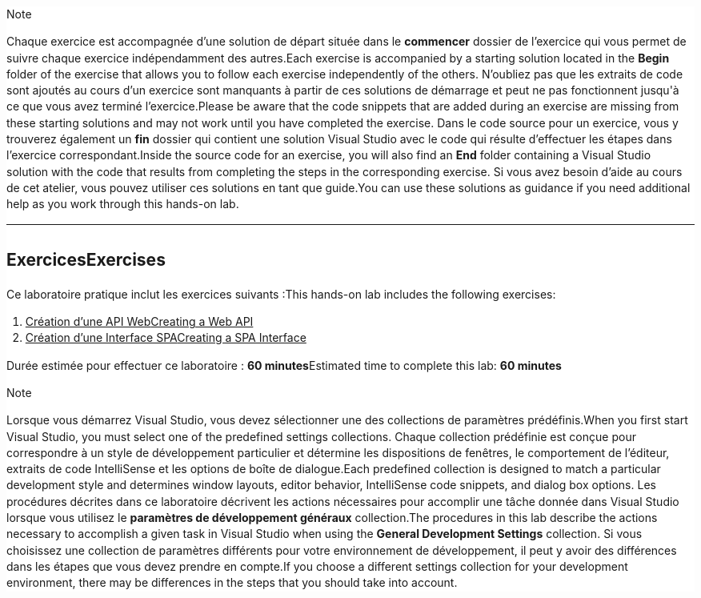 > [!NOTE]
> <span data-ttu-id="6d71e-137">Chaque exercice est accompagnée d’une solution de départ située dans le **commencer** dossier de l’exercice qui vous permet de suivre chaque exercice indépendamment des autres.</span><span class="sxs-lookup"><span data-stu-id="6d71e-137">Each exercise is accompanied by a starting solution located in the **Begin** folder of the exercise that allows you to follow each exercise independently of the others.</span></span> <span data-ttu-id="6d71e-138">N’oubliez pas que les extraits de code sont ajoutés au cours d’un exercice sont manquants à partir de ces solutions de démarrage et peut ne pas fonctionnent jusqu'à ce que vous avez terminé l’exercice.</span><span class="sxs-lookup"><span data-stu-id="6d71e-138">Please be aware that the code snippets that are added during an exercise are missing from these starting solutions and may not work until you have completed the exercise.</span></span> <span data-ttu-id="6d71e-139">Dans le code source pour un exercice, vous y trouverez également un **fin** dossier qui contient une solution Visual Studio avec le code qui résulte d’effectuer les étapes dans l’exercice correspondant.</span><span class="sxs-lookup"><span data-stu-id="6d71e-139">Inside the source code for an exercise, you will also find an **End** folder containing a Visual Studio solution with the code that results from completing the steps in the corresponding exercise.</span></span> <span data-ttu-id="6d71e-140">Si vous avez besoin d’aide au cours de cet atelier, vous pouvez utiliser ces solutions en tant que guide.</span><span class="sxs-lookup"><span data-stu-id="6d71e-140">You can use these solutions as guidance if you need additional help as you work through this hands-on lab.</span></span>


* * *

<a id="Exercises"></a>
## <a name="exercises"></a><span data-ttu-id="6d71e-141">Exercices</span><span class="sxs-lookup"><span data-stu-id="6d71e-141">Exercises</span></span>

<span data-ttu-id="6d71e-142">Ce laboratoire pratique inclut les exercices suivants :</span><span class="sxs-lookup"><span data-stu-id="6d71e-142">This hands-on lab includes the following exercises:</span></span>

1. [<span data-ttu-id="6d71e-143">Création d’une API Web</span><span class="sxs-lookup"><span data-stu-id="6d71e-143">Creating a Web API</span></span>](#Exercise1)
2. [<span data-ttu-id="6d71e-144">Création d’une Interface SPA</span><span class="sxs-lookup"><span data-stu-id="6d71e-144">Creating a SPA Interface</span></span>](#Exercise2)

<span data-ttu-id="6d71e-145">Durée estimée pour effectuer ce laboratoire : **60 minutes**</span><span class="sxs-lookup"><span data-stu-id="6d71e-145">Estimated time to complete this lab: **60 minutes**</span></span>

> [!NOTE]
> <span data-ttu-id="6d71e-146">Lorsque vous démarrez Visual Studio, vous devez sélectionner une des collections de paramètres prédéfinis.</span><span class="sxs-lookup"><span data-stu-id="6d71e-146">When you first start Visual Studio, you must select one of the predefined settings collections.</span></span> <span data-ttu-id="6d71e-147">Chaque collection prédéfinie est conçue pour correspondre à un style de développement particulier et détermine les dispositions de fenêtres, le comportement de l’éditeur, extraits de code IntelliSense et les options de boîte de dialogue.</span><span class="sxs-lookup"><span data-stu-id="6d71e-147">Each predefined collection is designed to match a particular development style and determines window layouts, editor behavior, IntelliSense code snippets, and dialog box options.</span></span> <span data-ttu-id="6d71e-148">Les procédures décrites dans ce laboratoire décrivent les actions nécessaires pour accomplir une tâche donnée dans Visual Studio lorsque vous utilisez le **paramètres de développement généraux** collection.</span><span class="sxs-lookup"><span data-stu-id="6d71e-148">The procedures in this lab describe the actions necessary to accomplish a given task in Visual Studio when using the **General Development Settings** collection.</span></span> <span data-ttu-id="6d71e-149">Si vous choisissez une collection de paramètres différents pour votre environnement de développement, il peut y avoir des différences dans les étapes que vous devez prendre en compte.</span><span class="sxs-lookup"><span data-stu-id="6d71e-149">If you choose a different settings collection for your development environment, there may be differences in the steps that you should take into account.</span></span>
